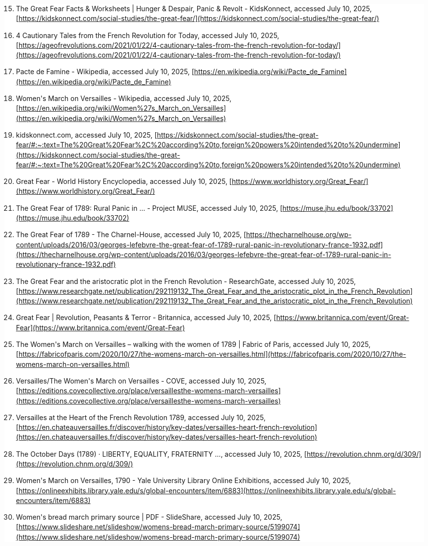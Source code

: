 15. The Great Fear Facts & Worksheets | Hunger & Despair, Panic & Revolt - KidsKonnect, accessed July 10, 2025, [https://kidskonnect.com/social-studies/the-great-fear/](https://kidskonnect.com/social-studies/the-great-fear/)
    
16. 4 Cautionary Tales from the French Revolution for Today, accessed July 10, 2025, [https://ageofrevolutions.com/2021/01/22/4-cautionary-tales-from-the-french-revolution-for-today/](https://ageofrevolutions.com/2021/01/22/4-cautionary-tales-from-the-french-revolution-for-today/)
    
17. Pacte de Famine - Wikipedia, accessed July 10, 2025, [https://en.wikipedia.org/wiki/Pacte_de_Famine](https://en.wikipedia.org/wiki/Pacte_de_Famine)
    
18. Women's March on Versailles - Wikipedia, accessed July 10, 2025, [https://en.wikipedia.org/wiki/Women%27s_March_on_Versailles](https://en.wikipedia.org/wiki/Women%27s_March_on_Versailles)
    
19. kidskonnect.com, accessed July 10, 2025, [https://kidskonnect.com/social-studies/the-great-fear/#:~:text=The%20Great%20Fear%2C%20according%20to,foreign%20powers%20intended%20to%20undermine](https://kidskonnect.com/social-studies/the-great-fear/#:~:text=The%20Great%20Fear%2C%20according%20to,foreign%20powers%20intended%20to%20undermine)
    
20. Great Fear - World History Encyclopedia, accessed July 10, 2025, [https://www.worldhistory.org/Great_Fear/](https://www.worldhistory.org/Great_Fear/)
    
21. The Great Fear of 1789: Rural Panic in ... - Project MUSE, accessed July 10, 2025, [https://muse.jhu.edu/book/33702](https://muse.jhu.edu/book/33702)
    
22. The Great Fear of 1789 - The Charnel-House, accessed July 10, 2025, [https://thecharnelhouse.org/wp-content/uploads/2016/03/georges-lefebvre-the-great-fear-of-1789-rural-panic-in-revolutionary-france-1932.pdf](https://thecharnelhouse.org/wp-content/uploads/2016/03/georges-lefebvre-the-great-fear-of-1789-rural-panic-in-revolutionary-france-1932.pdf)
    
23. The Great Fear and the aristocratic plot in the French Revolution - ResearchGate, accessed July 10, 2025, [https://www.researchgate.net/publication/292119132_The_Great_Fear_and_the_aristocratic_plot_in_the_French_Revolution](https://www.researchgate.net/publication/292119132_The_Great_Fear_and_the_aristocratic_plot_in_the_French_Revolution)
    
24. Great Fear | Revolution, Peasants & Terror - Britannica, accessed July 10, 2025, [https://www.britannica.com/event/Great-Fear](https://www.britannica.com/event/Great-Fear)
    
25. The Women's March on Versailles – walking with the women of 1789 | Fabric of Paris, accessed July 10, 2025, [https://fabricofparis.com/2020/10/27/the-womens-march-on-versailles.html](https://fabricofparis.com/2020/10/27/the-womens-march-on-versailles.html)
    
26. Versailles/The Women's March on Versailles - COVE, accessed July 10, 2025, [https://editions.covecollective.org/place/versaillesthe-womens-march-versailles](https://editions.covecollective.org/place/versaillesthe-womens-march-versailles)
    
27. Versailles at the Heart of the French Revolution 1789, accessed July 10, 2025, [https://en.chateauversailles.fr/discover/history/key-dates/versailles-heart-french-revolution](https://en.chateauversailles.fr/discover/history/key-dates/versailles-heart-french-revolution)
    
28. The October Days (1789) · LIBERTY, EQUALITY, FRATERNITY ..., accessed July 10, 2025, [https://revolution.chnm.org/d/309/](https://revolution.chnm.org/d/309/)
    
29. Women's March on Versailles, 1790 - Yale University Library Online Exhibitions, accessed July 10, 2025, [https://onlineexhibits.library.yale.edu/s/global-encounters/item/6883](https://onlineexhibits.library.yale.edu/s/global-encounters/item/6883)
    
30. Women's bread march primary source | PDF - SlideShare, accessed July 10, 2025, [https://www.slideshare.net/slideshow/womens-bread-march-primary-source/5199074](https://www.slideshare.net/slideshow/womens-bread-march-primary-source/5199074)
    